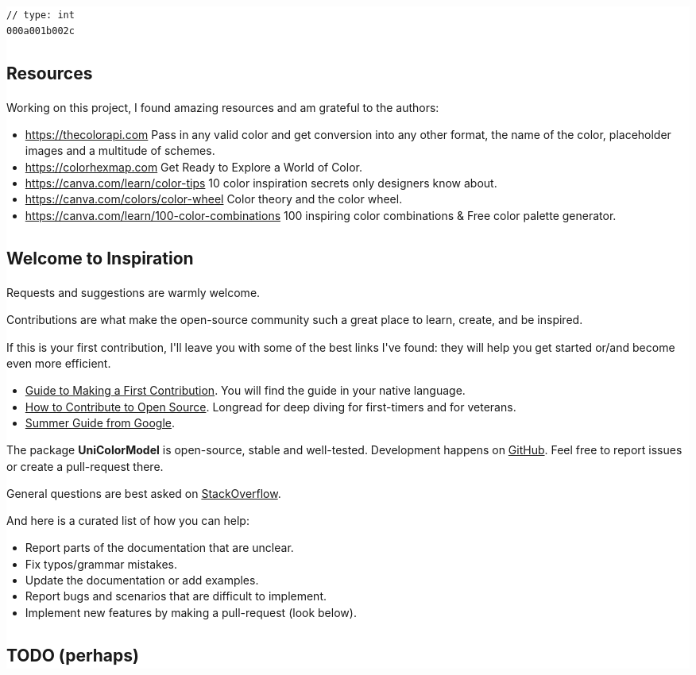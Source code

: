 ```text
// type: int
000a001b002c
```

## Resources

Working on this project, I found amazing resources and am grateful to the authors:

- <https://thecolorapi.com>
  Pass in any valid color and get conversion into any other format, the name of the color, placeholder images and a multitude of schemes.
- <https://colorhexmap.com>
  Get Ready to Explore a World of Color.
- <https://canva.com/learn/color-tips>
  10 color inspiration secrets only designers know about.
- <https://canva.com/colors/color-wheel>
  Color theory and the color wheel.
- <https://canva.com/learn/100-color-combinations>
  100 inspiring color combinations & Free color palette generator.

## Welcome to Inspiration

Requests and suggestions are warmly welcome.

Contributions are what make the open-source community such a great place to learn, create, and be inspired.

If this is your first contribution, I'll leave you with some of the best links I've found: they will help you get started or/and become even more efficient.

- [Guide to Making a First Contribution](https://github.com/firstcontributions/first-contributions). You will find the guide in your native language.
- [How to Contribute to Open Source](https://opensource.guide/how-to-contribute). Longread for deep diving for first-timers and for veterans.
- [Summer Guide from Google](https://youtu.be/qGTQ7dEZXZc).

The package **UniColorModel** is open-source, stable and well-tested. Development happens on
[GitHub](https://github.com/signmotion/uni_color_model). Feel free to report issues
or create a pull-request there.

General questions are best asked on
[StackOverflow](https://stackoverflow.com/questions/tagged/uni_color_model).

And here is a curated list of how you can help:

- Report parts of the documentation that are unclear.
- Fix typos/grammar mistakes.
- Update the documentation or add examples.
- Report bugs and scenarios that are difficult to implement.
- Implement new features by making a pull-request (look below).

## TODO (perhaps)
